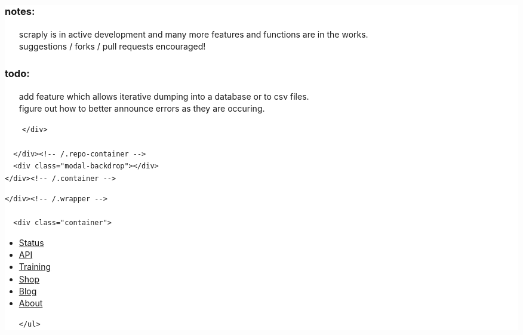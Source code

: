 <h3>
<a id="user-content-notes" class="anchor" href="#notes" aria-hidden="true"><span class="octicon octicon-link"></span></a>notes:</h3>

<ul class="task-list">
<li>scraply is in active development and many more features and functions are in the works.</li>
<li>suggestions / forks / pull requests encouraged!</li>
</ul>

<h3>
<a id="user-content-todo" class="anchor" href="#todo" aria-hidden="true"><span class="octicon octicon-link"></span></a>todo:</h3>

<ul class="task-list">
<li>add feature which allows iterative dumping into a database or to csv files.</li>
<li>figure out how to better announce errors as they are occuring.</li>
</ul>
</article>
  </div>

</div>

<a href="#jump-to-line" rel="facebox[.linejump]" data-hotkey="l" style="display:none">Jump to Line</a>
<div id="jump-to-line" style="display:none">
  <form accept-charset="UTF-8" class="js-jump-to-line-form">
    <input class="linejump-input js-jump-to-line-field" type="text" placeholder="Jump to line&hellip;" autofocus>
    <button type="submit" class="btn">Go</button>
  </form>
</div>

        </div>

      </div><!-- /.repo-container -->
      <div class="modal-backdrop"></div>
    </div><!-- /.container -->
  </div>


    </div><!-- /.wrapper -->

      <div class="container">
  <div class="site-footer" role="contentinfo">
    <ul class="site-footer-links right">
        <li><a href="https://status.github.com/" data-ga-click="Footer, go to status, text:status">Status</a></li>
      <li><a href="https://developer.github.com" data-ga-click="Footer, go to api, text:api">API</a></li>
      <li><a href="https://training.github.com" data-ga-click="Footer, go to training, text:training">Training</a></li>
      <li><a href="https://shop.github.com" data-ga-click="Footer, go to shop, text:shop">Shop</a></li>
        <li><a href="https://github.com/blog" data-ga-click="Footer, go to blog, text:blog">Blog</a></li>
        <li><a href="https://github.com/about" data-ga-click="Footer, go to about, text:about">About</a></li>

    </ul>
